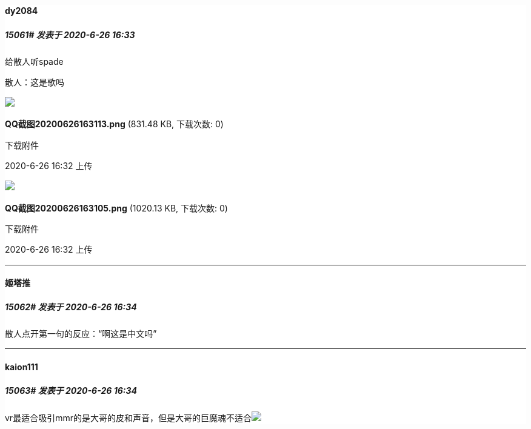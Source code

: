 ####  dy2084  
##### 15061#       发表于 2020-6-26 16:33




给散人听spade

散人：这是歌吗

<img src="https://img.saraba1st.com/forum/202006/26/163254s0cccf0bgb7k0707.png" referrerpolicy="no-referrer">


<strong>QQ截图20200626163113.png</strong> (831.48 KB, 下载次数: 0)

下载附件

2020-6-26 16:32 上传






<img src="https://img.saraba1st.com/forum/202006/26/163253gjumhdf9pz1zpbyj.png" referrerpolicy="no-referrer">


<strong>QQ截图20200626163105.png</strong> (1020.13 KB, 下载次数: 0)

下载附件

2020-6-26 16:32 上传












-----

####  姬塔推  
##### 15062#       发表于 2020-6-26 16:34




散人点开第一句的反应：“啊这是中文吗”







-----

####  kaion111  
##### 15063#       发表于 2020-6-26 16:34




vr最适合吸引mmr的是大哥的皮和声音，但是大哥的巨魔魂不适合<img src="https://static.saraba1st.com/image/smiley/face2017/066.png" referrerpolicy="no-referrer">
